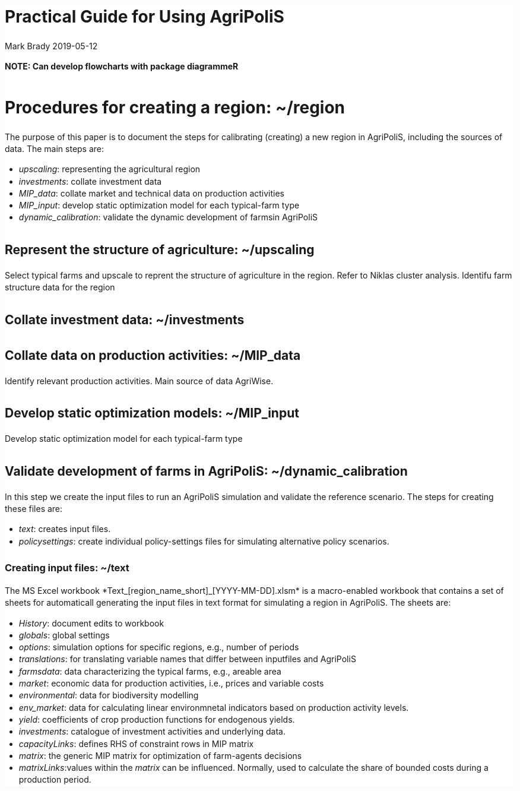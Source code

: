 Practical Guide for Using AgriPoliS
================
Mark Brady
2019-05-12

**NOTE: Can develop flowcharts with package diagrammeR**

Procedures for creating a region: ~/region
==========================================

The purpose of this paper is to document the steps for calibrating (creating) a new region in AgriPoliS, including the sources of data. The main steps are:

-   *upscaling*: representing the agricultural region
-   *investments*: collate investment data
-   *MIP\_data*: collate market and technical data on production activities
-   *MIP\_input*: develop static optimization model for each typical-farm type
-   *dynamic\_calibration*: validate the dynamic development of farmsin AgriPoliS

Represent the structure of agriculture: ~/upscaling
---------------------------------------------------

Select typical farms and upscale to reprent the structure of agriculture in the region. Refer to Niklas cluster analysis. Identifu farm structure data for the region

Collate investment data: ~/investments
--------------------------------------

Collate data on production activities: ~/MIP\_data
--------------------------------------------------

Identify relevant production activities. Main source of data AgriWise.

Develop static optimization models: ~/MIP\_input
------------------------------------------------

Develop static optimization model for each typical-farm type

Validate development of farms in AgriPoliS: ~/dynamic\_calibration
------------------------------------------------------------------

In this step we create the input files to run an AgriPoliS simulation and validate the reference scenario. The steps for creating these files are:

-   *text*: creates input files.
-   *policysettings*: create individual policy-settings files for simulating alternative policy scenarios.

### Creating input files: ~/text

The MS Excel workbook \*Text\_\[region\_name\_short\]\_\[YYYY-MM-DD\].xlsm\* is a macro-enabled workbook that contains a set of sheets for automaticall generating the input files in text format for simulating a region in AgriPoliS. The sheets are:

-   *History*: document edits to workbook
-   *globals*: global settings
-   *options*: simulation options for specific regions, e.g., number of periods
-   *translations*: for translating variable names that differ between inputfiles and AgriPoliS
-   *farmsdata*: data characterizing the typical farms, e.g., areable area
-   *market*: economic data for production activities, i.e., prices and variable costs
-   *environmental*: data for biodiversity modelling
-   *env\_market*: data for calculating linear environmnetal indicators based on production activity levels.
-   *yield*: coefficients of crop production functions for endogenous yields.
-   *investments*: catalogue of investment activities and underlying data.
-   *capacityLinks*: defines RHS of constraint rows in MIP matrix
-   *matrix*: the generic MIP matrix for optimization of farm-agents decisions
-   *matrixLinks*:values within the *matrix* can be influenced. Normally, used to calculate the share of bounded costs during a production period.